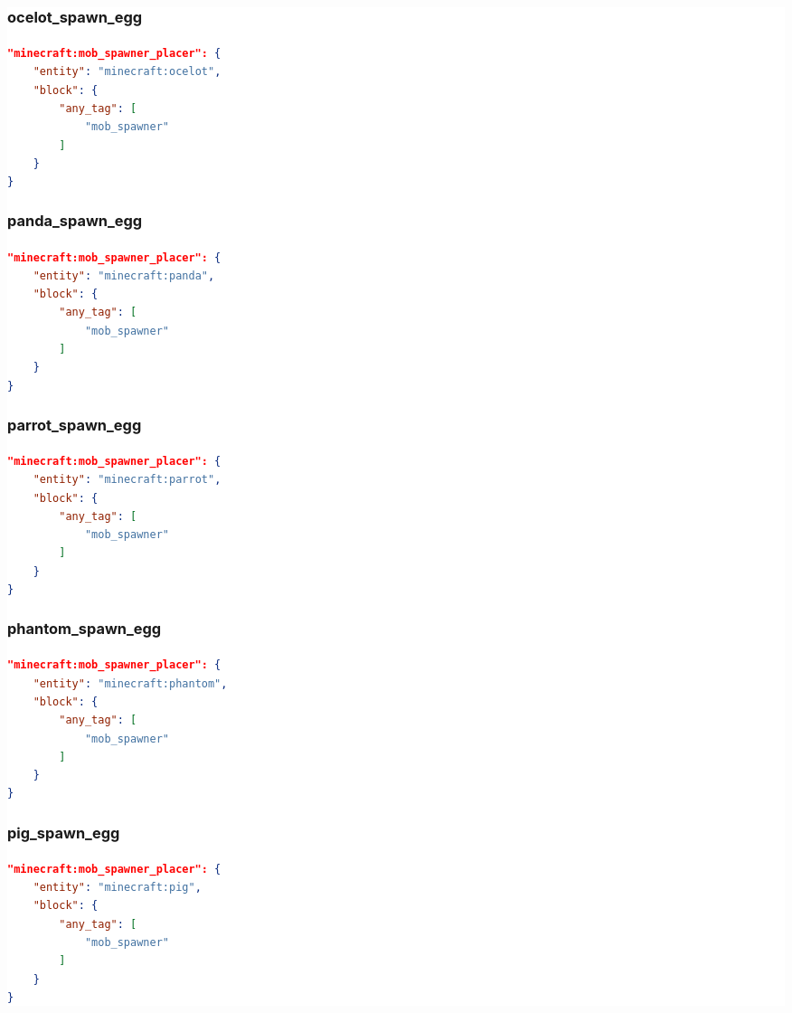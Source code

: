 ### ocelot_spawn_egg
```json
"minecraft:mob_spawner_placer": {
    "entity": "minecraft:ocelot",
    "block": {
        "any_tag": [
            "mob_spawner"
        ]
    }
}
```

### panda_spawn_egg
```json
"minecraft:mob_spawner_placer": {
    "entity": "minecraft:panda",
    "block": {
        "any_tag": [
            "mob_spawner"
        ]
    }
}
```

### parrot_spawn_egg
```json
"minecraft:mob_spawner_placer": {
    "entity": "minecraft:parrot",
    "block": {
        "any_tag": [
            "mob_spawner"
        ]
    }
}
```

### phantom_spawn_egg
```json
"minecraft:mob_spawner_placer": {
    "entity": "minecraft:phantom",
    "block": {
        "any_tag": [
            "mob_spawner"
        ]
    }
}
```

### pig_spawn_egg
```json
"minecraft:mob_spawner_placer": {
    "entity": "minecraft:pig",
    "block": {
        "any_tag": [
            "mob_spawner"
        ]
    }
}
```
